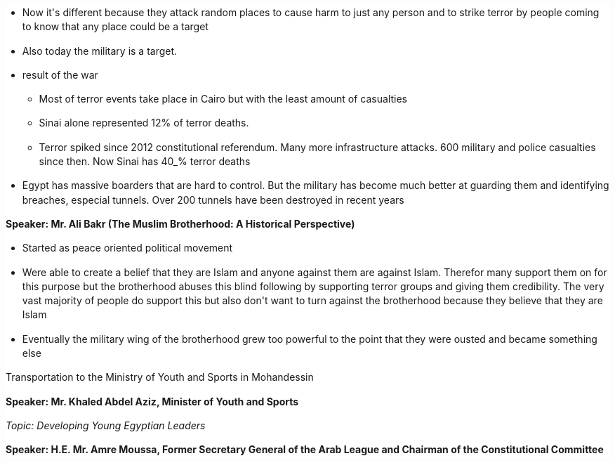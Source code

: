  	
  * Now it's different because they attack random places to cause harm to just any person and to strike terror by people coming to know that any place could be a target 

 	
  * Also today the military is a target. 

 	
  * result of the war 

 	
    * Most of terror events take place in Cairo but with the least amount of casualties 

 	
    * Sinai alone represented 12% of terror deaths. 

 	
    * Terror spiked since 2012 constitutional referendum. Many more infrastructure attacks. 600 military and police casualties since then. Now Sinai has 40_% terror deaths 




 	
  * Egypt has massive boarders that are hard to control. But the military has become much better at guarding them and identifying breaches, especial tunnels. Over 200 tunnels have been destroyed in recent years 




**Speaker: Mr. Ali Bakr (The Muslim Brotherhood: A Historical Perspective)**






 	
  * Started as peace oriented political movement 

 	
  * Were able to create a belief that they are Islam and anyone against them are against Islam. Therefor many support them on for this purpose but the brotherhood abuses this blind following by supporting terror groups and giving them credibility. The very vast majority of people do support this but also don't want to turn against the brotherhood because they believe that they are Islam 

 	
  * Eventually the military wing of the brotherhood grew too powerful to the point that they were ousted and became something else




Transportation to the Ministry of Youth and Sports in Mohandessin




**Speaker: Mr. Khaled Abdel Aziz, Minister of Youth and Sports**




_Topic: Developing Young Egyptian Leaders_




**Speaker: H.E. Mr. Amre Moussa, Former Secretary General of the Arab League and Chairman of the Constitutional Committee**

